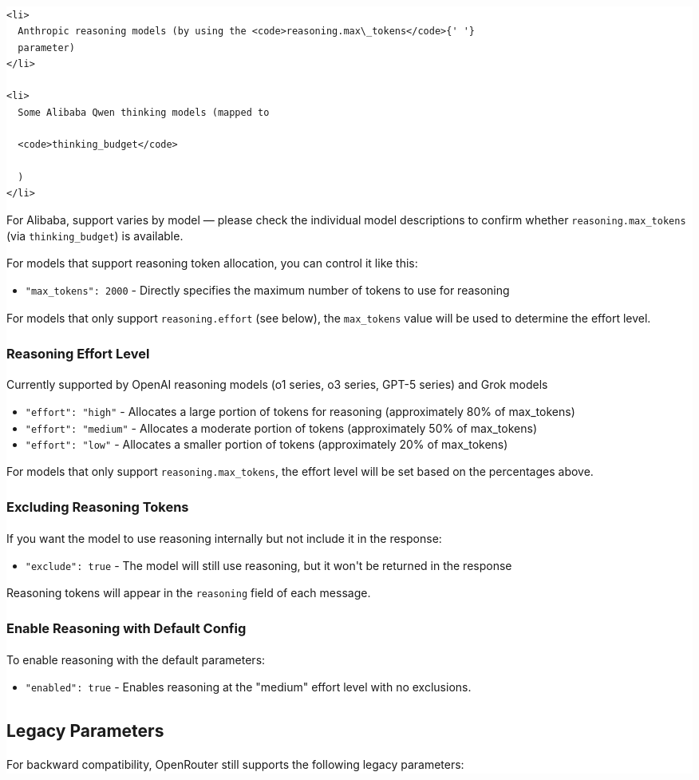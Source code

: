     <li>
      Anthropic reasoning models (by using the <code>reasoning.max\_tokens</code>{' '}
      parameter)
    </li>

    <li>
      Some Alibaba Qwen thinking models (mapped to 

      <code>thinking_budget</code>

      )
    </li>
  </ul>

  For Alibaba, support varies by model — please check the individual model descriptions to confirm
  whether <code>reasoning.max\_tokens</code> (via <code>thinking\_budget</code>) is available.
</Note>

For models that support reasoning token allocation, you can control it like this:

* `"max_tokens": 2000` - Directly specifies the maximum number of tokens to use for reasoning

For models that only support `reasoning.effort` (see below), the `max_tokens` value will be used to determine the effort level.

### Reasoning Effort Level

<Note title="Supported models">
  Currently supported by OpenAI reasoning models (o1 series, o3 series, GPT-5 series) and Grok models
</Note>

* `"effort": "high"` - Allocates a large portion of tokens for reasoning (approximately 80% of max\_tokens)
* `"effort": "medium"` - Allocates a moderate portion of tokens (approximately 50% of max\_tokens)
* `"effort": "low"` - Allocates a smaller portion of tokens (approximately 20% of max\_tokens)

For models that only support `reasoning.max_tokens`, the effort level will be set based on the percentages above.

### Excluding Reasoning Tokens

If you want the model to use reasoning internally but not include it in the response:

* `"exclude": true` - The model will still use reasoning, but it won't be returned in the response

Reasoning tokens will appear in the `reasoning` field of each message.

### Enable Reasoning with Default Config

To enable reasoning with the default parameters:

* `"enabled": true` - Enables reasoning at the "medium" effort level with no exclusions.

## Legacy Parameters

For backward compatibility, OpenRouter still supports the following legacy parameters:
